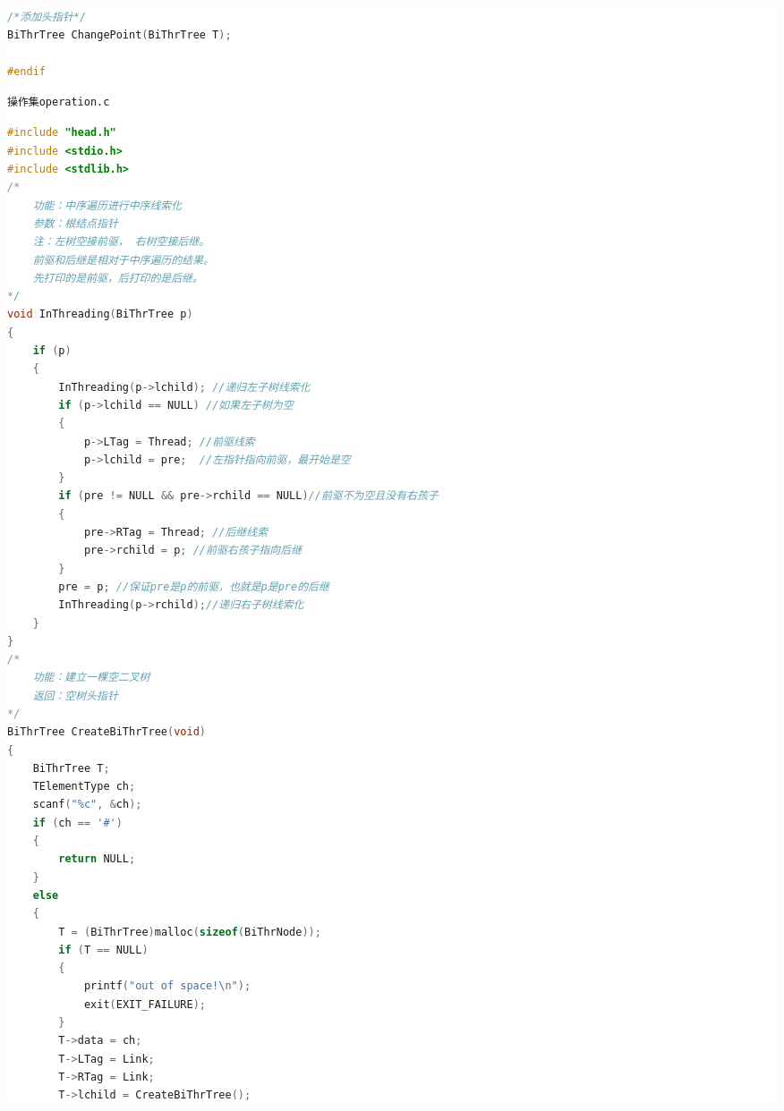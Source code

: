 ```c
/*添加头指针*/
BiThrTree ChangePoint(BiThrTree T);

#endif 

```

`操作集operation.c`

```c
#include "head.h"
#include <stdio.h>
#include <stdlib.h>
/*
    功能：中序遍历进行中序线索化
    参数：根结点指针
    注：左树空接前驱， 右树空接后继。
    前驱和后继是相对于中序遍历的结果。
    先打印的是前驱，后打印的是后继。
*/
void InThreading(BiThrTree p)
{
    if (p)
    {
        InThreading(p->lchild); //递归左子树线索化
        if (p->lchild == NULL) //如果左子树为空
        {
            p->LTag = Thread; //前驱线索
            p->lchild = pre;  //左指针指向前驱，最开始是空
        }
        if (pre != NULL && pre->rchild == NULL)//前驱不为空且没有右孩子
        {
            pre->RTag = Thread; //后继线索
            pre->rchild = p; //前驱右孩子指向后继
        }
        pre = p; //保证pre是p的前驱，也就是p是pre的后继
        InThreading(p->rchild);//递归右子树线索化
    }
}
/*
    功能：建立一棵空二叉树
    返回：空树头指针
*/
BiThrTree CreateBiThrTree(void)
{
    BiThrTree T;
    TElementType ch;
    scanf("%c", &ch);
    if (ch == '#')
    {
        return NULL;
    }
    else
    {
        T = (BiThrTree)malloc(sizeof(BiThrNode));
        if (T == NULL)
        {
            printf("out of space!\n");
            exit(EXIT_FAILURE);
        }
        T->data = ch;
        T->LTag = Link;
        T->RTag = Link;
        T->lchild = CreateBiThrTree();
```
